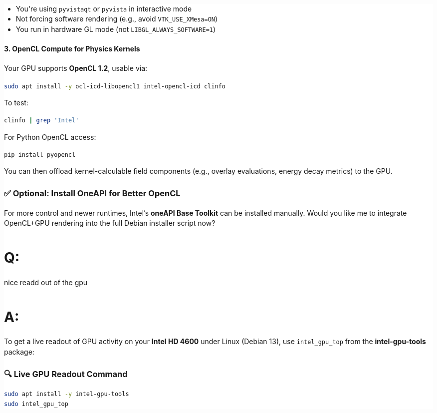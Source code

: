 
- You're using `pyvistaqt` or `pyvista` in interactive mode
- Not forcing software rendering (e.g., avoid `VTK_USE_XMesa=ON`)
- You run in hardware GL mode (not `LIBGL_ALWAYS_SOFTWARE=1`)


#### 3. **OpenCL Compute for Physics Kernels**


Your GPU supports **OpenCL 1.2**, usable via:


```bash
sudo apt install -y ocl-icd-libopencl1 intel-opencl-icd clinfo

```

To test:


```bash
clinfo | grep 'Intel'

```

For Python OpenCL access:


```bash
pip install pyopencl

```

You can then offload kernel-calculable field components (e.g., overlay evaluations, energy decay metrics) to the GPU.



### ✅ Optional: Install OneAPI for Better OpenCL


For more control and newer runtimes, Intel’s **oneAPI Base Toolkit** can be installed manually. Would you like me to integrate OpenCL+GPU rendering into the full Debian installer script now?
# Q:
nice readd out of the gpu
# A:
To get a live readout of GPU activity on your **Intel HD 4600** under Linux (Debian 13), use `intel_gpu_top` from the **intel-gpu-tools** package:



### 🔍 **Live GPU Readout Command**


```bash
sudo apt install -y intel-gpu-tools
sudo intel_gpu_top

```
